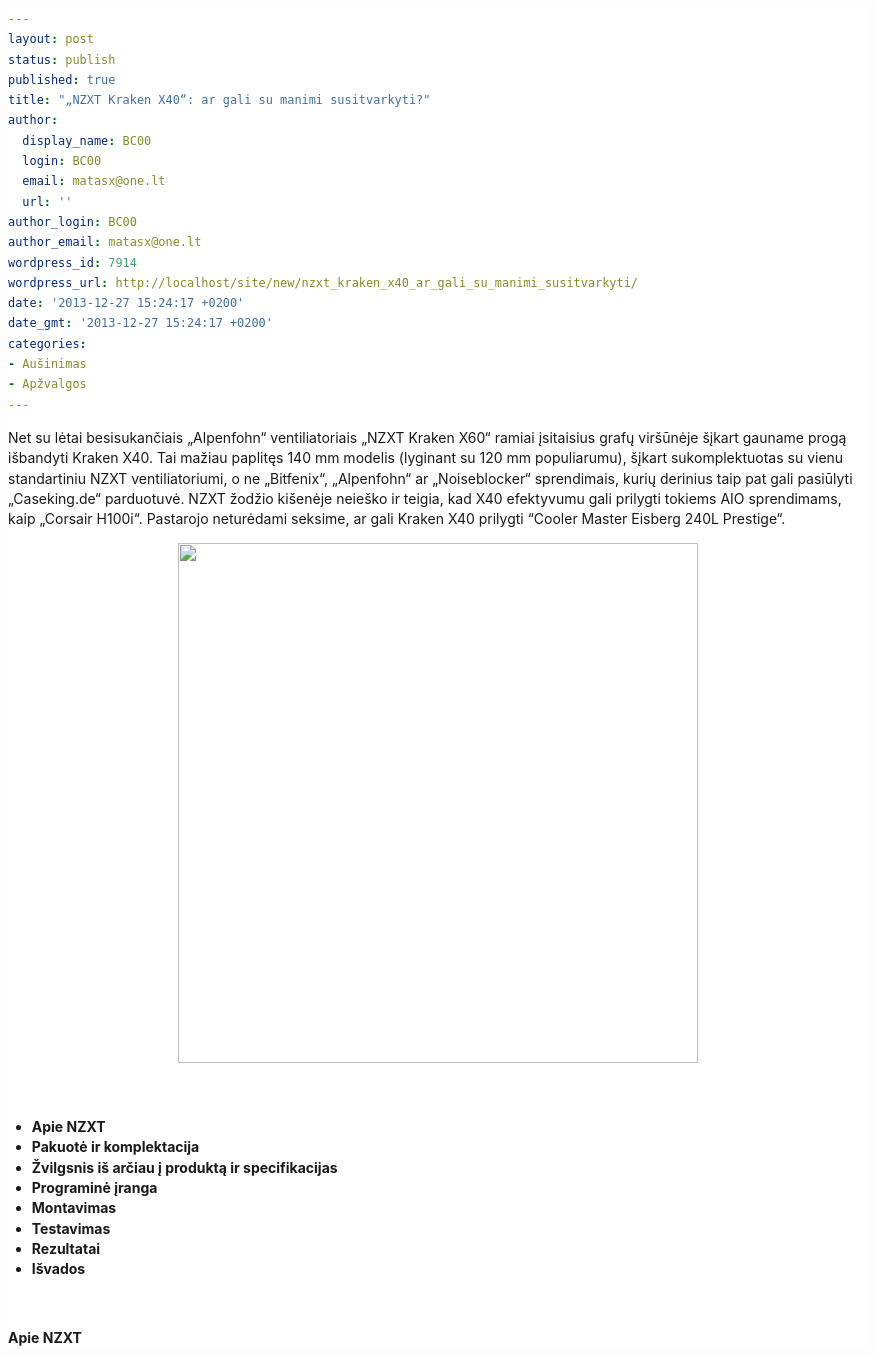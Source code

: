 ```yaml
---
layout: post
status: publish
published: true
title: "„NZXT Kraken X40“: ar gali su manimi susitvarkyti?"
author:
  display_name: BC00
  login: BC00
  email: matasx@one.lt
  url: ''
author_login: BC00
author_email: matasx@one.lt
wordpress_id: 7914
wordpress_url: http://localhost/site/new/nzxt_kraken_x40_ar_gali_su_manimi_susitvarkyti/
date: '2013-12-27 15:24:17 +0200'
date_gmt: '2013-12-27 15:24:17 +0200'
categories:
- Aušinimas
- Apžvalgos
---
```

<p>
	Net su lėtai besisukančiais &bdquo;Alpenfohn&ldquo; ventiliatoriais &bdquo;NZXT Kraken X60&ldquo; ramiai įsitaisius grafų vir&scaron;ūnėje &scaron;įkart gauname progą i&scaron;bandyti Kraken X40. Tai mažiau paplitęs 140 mm modelis (lyginant su 120 mm populiarumu), &scaron;įkart sukomplektuotas su vienu standartiniu NZXT ventiliatoriumi, o ne &bdquo;Bitfenix&ldquo;, &bdquo;Alpenfohn&ldquo; ar &bdquo;Noiseblocker&ldquo; sprendimais, kurių derinius taip pat gali pasiūlyti &bdquo;Caseking.de&ldquo; parduotuvė. NZXT žodžio ki&scaron;enėje neie&scaron;ko ir teigia, kad X40 efektyvumu gali prilygti tokiems AIO sprendimams, kaip &bdquo;Corsair H100i&ldquo;. Pastarojo neturėdami seksime, ar gali Kraken X40 prilygti &ldquo;Cooler Master Eisberg 240L Prestige&ldquo;.</p>
<p style="text-align: center;">
	<img alt="" src="http://technews.lt/userfiles/kraken_x40_small.jpg" style="width: 520px; height: 520px;" /></p>
<p>
	&nbsp;</p>
<ul>
<li>
		<strong>Apie </strong><strong>NZXT</strong></li>
<li>
		<strong>Pakuotė ir komplektacija</strong></li>
<li>
		<strong>Žvilgsnis i&scaron; arčiau į produktą ir specifikacijas</strong></li>
<li>
		<strong>Programinė įranga</strong></li>
<li>
		<strong>Montavimas</strong></li>
<li>
		<strong>Testavimas</strong></li>
<li>
		<strong>Rezultatai</strong></li>
<li>
		<strong>I&scaron;vados</strong></li>
</ul>
<p>
	&nbsp;</p>
<p>
	<strong>Apie NZXT</strong></p>
<p>
